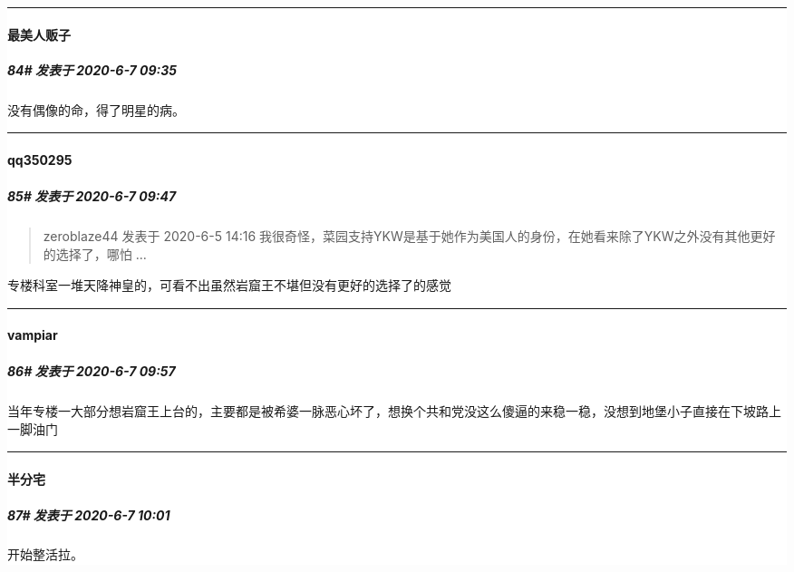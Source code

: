 





*****

####  最美人贩子  
##### 84#       发表于 2020-6-7 09:35




没有偶像的命，得了明星的病。







*****

####  qq350295  
##### 85#       发表于 2020-6-7 09:47



<blockquote>zeroblaze44 发表于 2020-6-5 14:16
我很奇怪，菜园支持YKW是基于她作为美国人的身份，在她看来除了YKW之外没有其他更好的选择了，哪怕 ...</blockquote>
专楼科室一堆天降神皇的，可看不出虽然岩窟王不堪但没有更好的选择了的感觉







*****

####  vampiar  
##### 86#       发表于 2020-6-7 09:57




当年专楼一大部分想岩窟王上台的，主要都是被希婆一脉恶心坏了，想换个共和党没这么傻逼的来稳一稳，没想到地堡小子直接在下坡路上一脚油门







*****

####  半分宅  
##### 87#       发表于 2020-6-7 10:01




开始整活拉。






